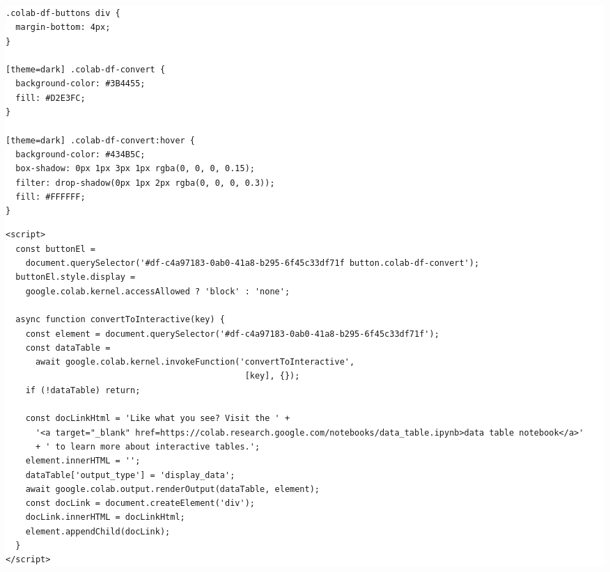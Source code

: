     .colab-df-buttons div {
      margin-bottom: 4px;
    }

    [theme=dark] .colab-df-convert {
      background-color: #3B4455;
      fill: #D2E3FC;
    }

    [theme=dark] .colab-df-convert:hover {
      background-color: #434B5C;
      box-shadow: 0px 1px 3px 1px rgba(0, 0, 0, 0.15);
      filter: drop-shadow(0px 1px 2px rgba(0, 0, 0, 0.3));
      fill: #FFFFFF;
    }
  </style>

    <script>
      const buttonEl =
        document.querySelector('#df-c4a97183-0ab0-41a8-b295-6f45c33df71f button.colab-df-convert');
      buttonEl.style.display =
        google.colab.kernel.accessAllowed ? 'block' : 'none';

      async function convertToInteractive(key) {
        const element = document.querySelector('#df-c4a97183-0ab0-41a8-b295-6f45c33df71f');
        const dataTable =
          await google.colab.kernel.invokeFunction('convertToInteractive',
                                                    [key], {});
        if (!dataTable) return;

        const docLinkHtml = 'Like what you see? Visit the ' +
          '<a target="_blank" href=https://colab.research.google.com/notebooks/data_table.ipynb>data table notebook</a>'
          + ' to learn more about interactive tables.';
        element.innerHTML = '';
        dataTable['output_type'] = 'display_data';
        await google.colab.output.renderOutput(dataTable, element);
        const docLink = document.createElement('div');
        docLink.innerHTML = docLinkHtml;
        element.appendChild(docLink);
      }
    </script>
  </div>


<div id="df-b908eab8-bbd1-4a85-adf1-11c83f77a1df">
  <button class="colab-df-quickchart" onclick="quickchart('df-b908eab8-bbd1-4a85-adf1-11c83f77a1df')"
            title="Suggest charts"
            style="display:none;">

<svg xmlns="http://www.w3.org/2000/svg" height="24px"viewBox="0 0 24 24"
     width="24px">
    <g>
        <path d="M19 3H5c-1.1 0-2 .9-2 2v14c0 1.1.9 2 2 2h14c1.1 0 2-.9 2-2V5c0-1.1-.9-2-2-2zM9 17H7v-7h2v7zm4 0h-2V7h2v10zm4 0h-2v-4h2v4z"/>
    </g>
</svg>
  </button>
